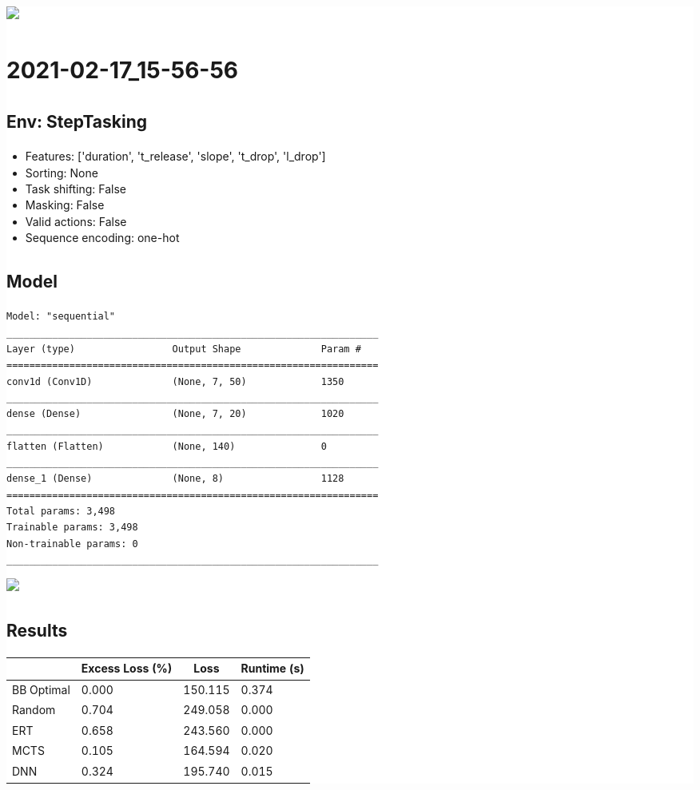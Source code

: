 ![](../images/temp/2021-02-17_15-55-55.png)

# 2021-02-17_15-56-56

Env: StepTasking
---

- Features: ['duration', 't_release', 'slope', 't_drop', 'l_drop']
- Sorting: None
- Task shifting: False
- Masking: False
- Valid actions: False
- Sequence encoding: one-hot

Model 
---
```
Model: "sequential"
_________________________________________________________________
Layer (type)                 Output Shape              Param #   
=================================================================
conv1d (Conv1D)              (None, 7, 50)             1350      
_________________________________________________________________
dense (Dense)                (None, 7, 20)             1020      
_________________________________________________________________
flatten (Flatten)            (None, 140)               0         
_________________________________________________________________
dense_1 (Dense)              (None, 8)                 1128      
=================================================================
Total params: 3,498
Trainable params: 3,498
Non-trainable params: 0
_________________________________________________________________
```

![](../images/temp/2021-02-17_15-56-56_train.png)

Results
---

|            |   Excess Loss (%) |    Loss |   Runtime (s) |
|------------|-------------------|---------|---------------|
| BB Optimal |             0.000 | 150.115 |         0.374 |
| Random     |             0.704 | 249.058 |         0.000 |
| ERT        |             0.658 | 243.560 |         0.000 |
| MCTS       |             0.105 | 164.594 |         0.020 |
| DNN        |             0.324 | 195.740 |         0.015 |
